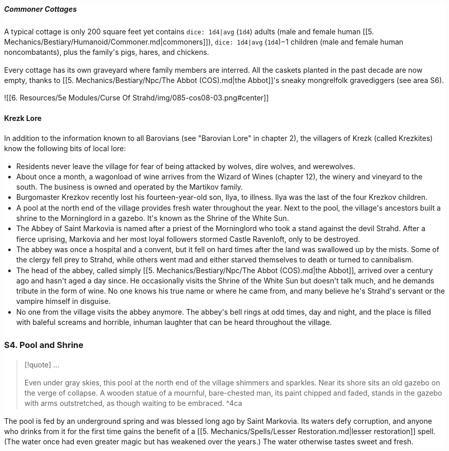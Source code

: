 ##### Commoner Cottages

A typical cottage is only 200 square feet yet contains `dice: 1d4|avg` (`1d4`) adults (male and female human [[5. Mechanics/Bestiary/Humanoid/Commoner.md\|commoners]]), `dice: 1d4|avg` (`1d4`)−1 children (male and female human noncombatants), plus the family's pigs, hares, and chickens.

Every cottage has its own graveyard where family members are interred. All the caskets planted in the past decade are now empty, thanks to [[5. Mechanics/Bestiary/Npc/The Abbot (COS).md\|the Abbot]]'s sneaky mongrelfolk gravediggers (see area S6).

![[6. Resources/5e Modules/Curse Of Strahd/img/085-cos08-03.png#center]]

#### Krezk Lore

In addition to the information known to all Barovians (see "Barovian Lore" in chapter 2), the villagers of Krezk (called Krezkites) know the following bits of local lore:

- Residents never leave the village for fear of being attacked by wolves, dire wolves, and werewolves.  
- About once a month, a wagonload of wine arrives from the Wizard of Wines (chapter 12), the winery and vineyard to the south. The business is owned and operated by the Martikov family.  
- Burgomaster Krezkov recently lost his fourteen-year-old son, Ilya, to illness. Ilya was the last of the four Krezkov children.  
- A pool at the north end of the village provides fresh water throughout the year. Next to the pool, the village's ancestors built a shrine to the Morninglord in a gazebo. It's known as the Shrine of the White Sun.  
- The Abbey of Saint Markovia is named after a priest of the Morninglord who took a stand against the devil Strahd. After a fierce uprising, Markovia and her most loyal followers stormed Castle Ravenloft, only to be destroyed.  
- The abbey was once a hospital and a convent, but it fell on hard times after the land was swallowed up by the mists. Some of the clergy fell prey to Strahd, while others went mad and either starved themselves to death or turned to cannibalism.  
- The head of the abbey, called simply [[5. Mechanics/Bestiary/Npc/The Abbot (COS).md\|the Abbot]], arrived over a century ago and hasn't aged a day since. He occasionally visits the Shrine of the White Sun but doesn't talk much, and he demands tribute in the form of wine. No one knows his true name or where he came from, and many believe he's Strahd's servant or the vampire himself in disguise.  
- No one from the village visits the abbey anymore. The abbey's bell rings at odd times, day and night, and the place is filled with baleful screams and horrible, inhuman laughter that can be heard throughout the village.  

### S4. Pool and Shrine

> [!quote] ...
> 
> Even under gray skies, this pool at the north end of the village shimmers and sparkles. Near its shore sits an old gazebo on the verge of collapse. A wooden statue of a mournful, bare-chested man, its paint chipped and faded, stands in the gazebo with arms outstretched, as though waiting to be embraced.
^4ca

The pool is fed by an underground spring and was blessed long ago by Saint Markovia. Its waters defy corruption, and anyone who drinks from it for the first time gains the benefit of a [[5. Mechanics/Spells/Lesser Restoration.md\|lesser restoration]] spell. (The water once had even greater magic but has weakened over the years.) The water otherwise tastes sweet and fresh.
